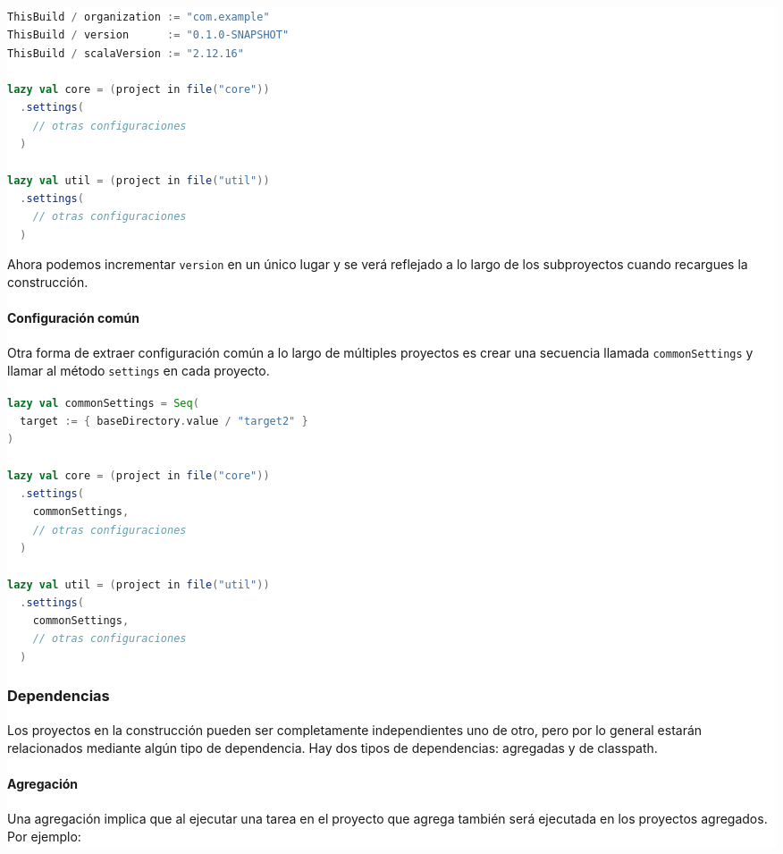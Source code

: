 ```scala
ThisBuild / organization := "com.example"
ThisBuild / version      := "0.1.0-SNAPSHOT"
ThisBuild / scalaVersion := "2.12.16"

lazy val core = (project in file("core"))
  .settings(
    // otras configuraciones
  )

lazy val util = (project in file("util"))
  .settings(
    // otras configuraciones
  )
```

Ahora podemos incrementar `version` en un único lugar y se verá reflejado a lo
largo de los subproyectos cuando recargues la construcción.

#### Configuración común

Otra forma de extraer configuración común a lo largo de múltiples proyectos es
crear una secuencia llamada `commonSettings` y llamar al método `settings` en
cada proyecto.

```scala
lazy val commonSettings = Seq(
  target := { baseDirectory.value / "target2" }
)

lazy val core = (project in file("core"))
  .settings(
    commonSettings,
    // otras configuraciones
  )

lazy val util = (project in file("util"))
  .settings(
    commonSettings,
    // otras configuraciones
  )
```

### Dependencias

Los proyectos en la construcción pueden ser completamente independientes uno
de otro, pero por lo general estarán relacionados mediante algún tipo de
dependencia. Hay dos tipos de dependencias: agregadas y de classpath.

#### Agregación

Una agregación implica que al ejecutar una tarea en el proyecto que agrega también
será ejecutada en los proyectos agregados. Por ejemplo:

